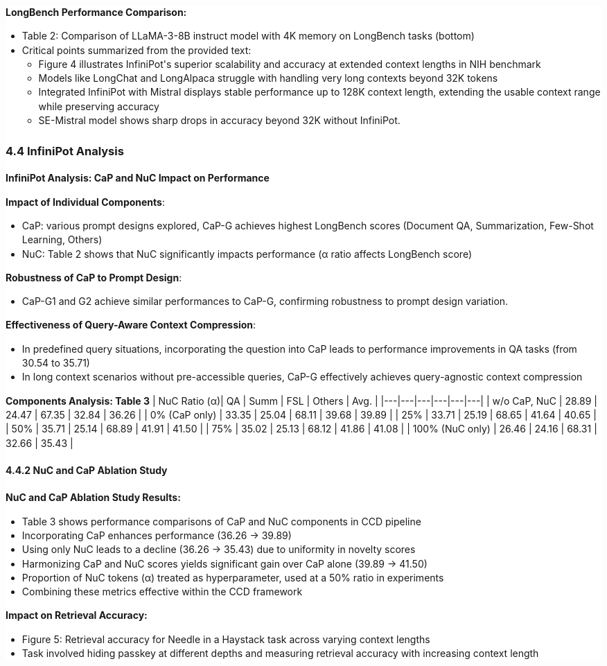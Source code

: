 **LongBench Performance Comparison:**
- Table 2: Comparison of LLaMA-3-8B instruct model with 4K memory on LongBench tasks (bottom)
- Critical points summarized from the provided text:
  - Figure 4 illustrates InfiniPot's superior scalability and accuracy at extended context lengths in NIH benchmark
  - Models like LongChat and LongAlpaca struggle with handling very long contexts beyond 32K tokens
  - Integrated InfiniPot with Mistral displays stable performance up to 128K context length, extending the usable context range while preserving accuracy
  - SE-Mistral model shows sharp drops in accuracy beyond 32K without InfiniPot.

### 4.4 InfiniPot Analysis

**InfiniPot Analysis: CaP and NuC Impact on Performance**

**Impact of Individual Components**:
- CaP: various prompt designs explored, CaP-G achieves highest LongBench scores (Document QA, Summarization, Few-Shot Learning, Others)
- NuC: Table 2 shows that NuC significantly impacts performance (α ratio affects LongBench score)

**Robustness of CaP to Prompt Design**:
- CaP-G1 and G2 achieve similar performances to CaP-G, confirming robustness to prompt design variation.

**Effectiveness of Query-Aware Context Compression**:
- In predefined query situations, incorporating the question into CaP leads to performance improvements in QA tasks (from 30.54 to 35.71)
- In long context scenarios without pre-accessible queries, CaP-G effectively achieves query-agnostic context compression

**Components Analysis: Table 3**
| NuC Ratio (α)| QA | Summ | FSL | Others | Avg. |
|---|---|---|---|---|---|
| w/o CaP, NuC | 28.89 | 24.47 | 67.35 | 32.84 | 36.26 |
| 0% (CaP only) | 33.35 | 25.04 | 68.11 | 39.68 | 39.89 |
| 25% | 33.71 | 25.19 | 68.65 | 41.64 | 40.65 |
| 50% | 35.71 | 25.14 | 68.89 | 41.91 | 41.50 |
| 75% | 35.02 | 25.13 | 68.12 | 41.86 | 41.08 |
| 100% (NuC only) | 26.46 | 24.16 | 68.31 | 32.66 | 35.43 |

#### 4.4.2 NuC and CaP Ablation Study

**NuC and CaP Ablation Study Results:**
* Table 3 shows performance comparisons of CaP and NuC components in CCD pipeline
* Incorporating CaP enhances performance (36.26 → 39.89)
* Using only NuC leads to a decline (36.26 → 35.43) due to uniformity in novelty scores
* Harmonizing CaP and NuC scores yields significant gain over CaP alone (39.89 → 41.50)
* Proportion of NuC tokens (α) treated as hyperparameter, used at a 50% ratio in experiments
* Combining these metrics effective within the CCD framework

**Impact on Retrieval Accuracy:**
* Figure 5: Retrieval accuracy for Needle in a Haystack task across varying context lengths
* Task involved hiding passkey at different depths and measuring retrieval accuracy with increasing context length
